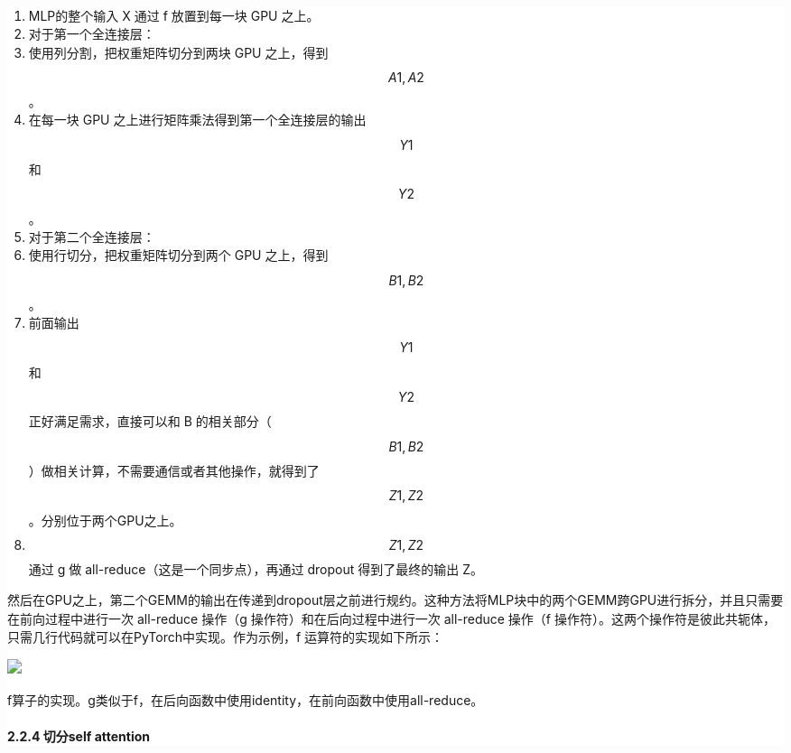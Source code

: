1. MLP的整个输入 X 通过 f 放置到每一块 GPU 之上。
2. 对于第一个全连接层：
1. 使用列分割，把权重矩阵切分到两块 GPU 之上，得到 
$$
A1,A2
$$
。
2. 在每一块 GPU 之上进行矩阵乘法得到第一个全连接层的输出 
$$
Y1
$$
 和 
$$
Y2
$$
。
3. 对于第二个全连接层：
1. 使用行切分，把权重矩阵切分到两个 GPU 之上，得到 
$$
B1,B2
$$
。
2. 前面输出 
$$
Y1
$$
 和 
$$
Y2
$$
 正好满足需求，直接可以和 B 的相关部分（
$$
B1,B2
$$
）做相关计算，不需要通信或者其他操作，就得到了 
$$
Z1,Z2
$$
。分别位于两个GPU之上。
4. $$
Z1,Z2
$$
 通过 g 做 all-reduce（这是一个同步点），再通过 dropout 得到了最终的输出 Z。

然后在GPU之上，第二个GEMM的输出在传递到dropout层之前进行规约。这种方法将MLP块中的两个GEMM跨GPU进行拆分，并且只需要在前向过程中进行一次 all-reduce 操作（g 操作符）和在后向过程中进行一次 all-reduce 操作（f 操作符）。这两个操作符是彼此共轭体，只需几行代码就可以在PyTorch中实现。作为示例，f 运算符的实现如下所示：

![](https://img2022.cnblogs.com/blog/1850883/202201/1850883-20220124202114458-1063784615.png)

f算子的实现。g类似于f，在后向函数中使用identity，在前向函数中使用all-reduce。

#### 2.2.4 切分self attention
